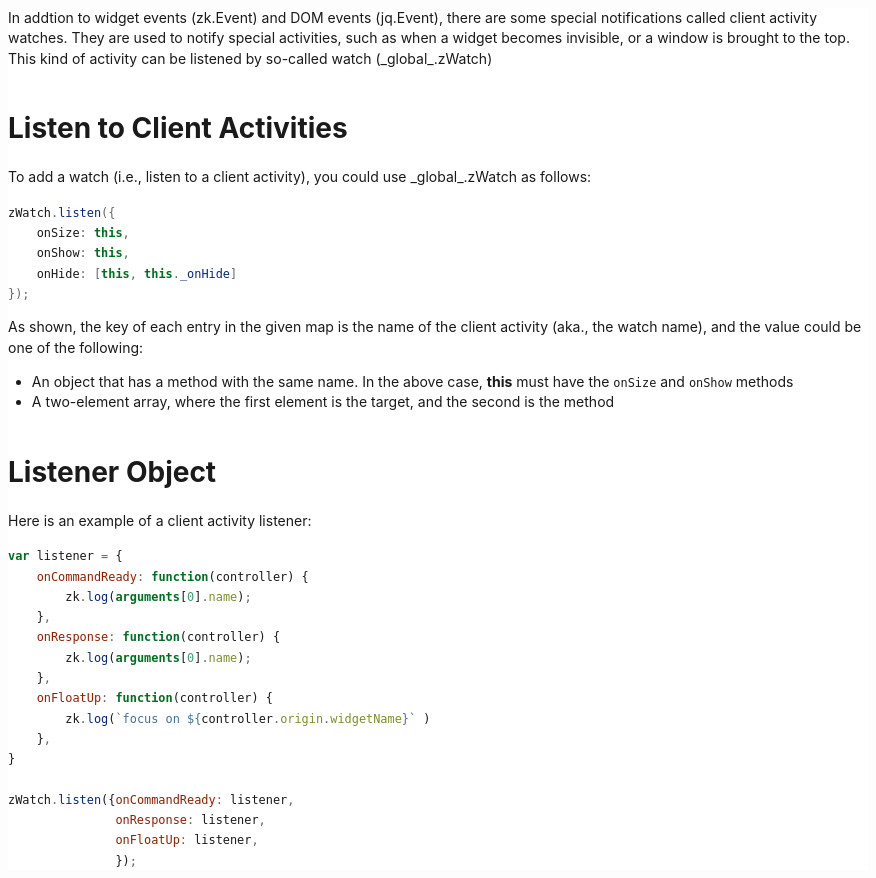 

In addtion to widget events
(<javadoc directory="jsdoc">zk.Event</javadoc>) and DOM events
(<javadoc directory="jsdoc">jq.Event</javadoc>), there are some special
notifications called client activity watches. They are used to notify
special activities, such as when a widget becomes invisible, or a window
is brought to the top. This kind of activity can be listened by
so-called watch (<javadoc directory="jsdoc">\_global\_.zWatch</javadoc>)

# Listen to Client Activities

To add a watch (i.e., listen to a client activity), you could use
<javadoc method="listen(_global_.Map)" directory="jsdoc">\_global\_.zWatch</javadoc>
as follows:

```java
zWatch.listen({
    onSize: this,
    onShow: this,
    onHide: [this, this._onHide]
});
```

As shown, the key of each entry in the given map is the name of the
client activity (aka., the watch name), and the value could be one of
the following:

- An object that has a method with the same name. In the above case,
  **this** must have the `onSize` and `onShow` methods
- A two-element array, where the first element is the target, and the
  second is the method

# Listener Object

Here is an example of a client activity listener:

```js
var listener = {
    onCommandReady: function(controller) {
        zk.log(arguments[0].name);
    },
    onResponse: function(controller) {
        zk.log(arguments[0].name);
    },
    onFloatUp: function(controller) {
        zk.log(`focus on ${controller.origin.widgetName}` )
    },
}

zWatch.listen({onCommandReady: listener,
               onResponse: listener,
               onFloatUp: listener,
               });
```
